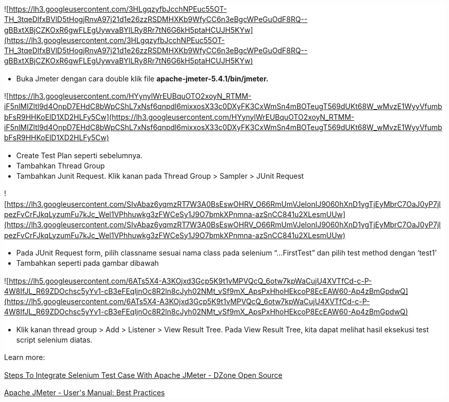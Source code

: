 ![https://lh3.googleusercontent.com/3HLgqzyfbJcchNPEuc55OT-TH_3tqeDlfxBVlD5tHogjRnvA97j21d1e26zzRSDMHXKb9WfyCC6n3eBgcWPeGuOdF8RQ--gBBxtXBjCZKOxR6gwFLEgUywvaBYlLRy8Rr7tN6G6kH5ptaHCUJH5KYw](https://lh3.googleusercontent.com/3HLgqzyfbJcchNPEuc55OT-TH_3tqeDlfxBVlD5tHogjRnvA97j21d1e26zzRSDMHXKb9WfyCC6n3eBgcWPeGuOdF8RQ--gBBxtXBjCZKOxR6gwFLEgUywvaBYlLRy8Rr7tN6G6kH5ptaHCUJH5KYw)

- Buka Jmeter dengan cara double klik file **apache-jmeter-5.4.1/bin/jmeter.**

![https://lh3.googleusercontent.com/HYynylWrEUBquOTO2xoyN_RTMM-iF5nlMIZltl9d4OnpD7EHdC8bWpCShL7xNsf6qnpdl6mixxosX33c0DXyFK3CxWmSn4mBOTeugT569dUKt68W_wMvzE1WyyVfumbbFsR9HHKoElD1XD2HLFy5Cw](https://lh3.googleusercontent.com/HYynylWrEUBquOTO2xoyN_RTMM-iF5nlMIZltl9d4OnpD7EHdC8bWpCShL7xNsf6qnpdl6mixxosX33c0DXyFK3CxWmSn4mBOTeugT569dUKt68W_wMvzE1WyyVfumbbFsR9HHKoElD1XD2HLFy5Cw)

- Create Test Plan seperti sebelumnya.
- Tambahkan Thread Group
- Tambahkan Junit Request. Klik kanan pada Thread Group > Sampler > JUnit Request

![https://lh3.googleusercontent.com/SIvAbaz6yqmzRT7W3A0BsEswOHRV_O66RmUmVJelonIJ9060hXnD1ygTjEyMbrC7OaJ0yP7jlpezFvCrFJkqLyzumFu7kJc_Wel1VPhhuwkg3zFWCeSy1J9O7bmkXPnmna-azSnCC841u2XLesmUUw](https://lh3.googleusercontent.com/SIvAbaz6yqmzRT7W3A0BsEswOHRV_O66RmUmVJelonIJ9060hXnD1ygTjEyMbrC7OaJ0yP7jlpezFvCrFJkqLyzumFu7kJc_Wel1VPhhuwkg3zFWCeSy1J9O7bmkXPnmna-azSnCC841u2XLesmUUw)

- Pada JUnit Request form, pilih classname sesuai nama class pada selenium “...FirstTest” dan pilih test method dengan ‘test1’
- Tambahkan seperti pada gambar dibawah

![https://lh5.googleusercontent.com/6ATs5X4-A3KOjxd3Gcp5K9t1vMPVQcQ_6otw7kpWaCujU4XVTfCd-c-P-4W8IfJL_R69ZDOchsc5yYv1-cB3eFEqljnOc8R2ln8cJyh02NMt_vSf9mX_ApsPxHhoHEkcoP8EcEAW60-Ap4zBmGpdwQ](https://lh5.googleusercontent.com/6ATs5X4-A3KOjxd3Gcp5K9t1vMPVQcQ_6otw7kpWaCujU4XVTfCd-c-P-4W8IfJL_R69ZDOchsc5yYv1-cB3eFEqljnOc8R2ln8cJyh02NMt_vSf9mX_ApsPxHhoHEkcoP8EcEAW60-Ap4zBmGpdwQ)

- Klik kanan thread group > Add > Listener > View Result Tree. Pada View Result Tree, kita dapat melihat hasil eksekusi test script selenium diatas.

Learn more:

[Steps To Integrate Selenium Test Case With Apache JMeter - DZone Open Source](https://dzone.com/articles/steps-to-integrate-selenium-test-case-with-apache)

[Apache JMeter - User's Manual: Best Practices](https://jmeter.apache.org/usermanual/best-practices.html)